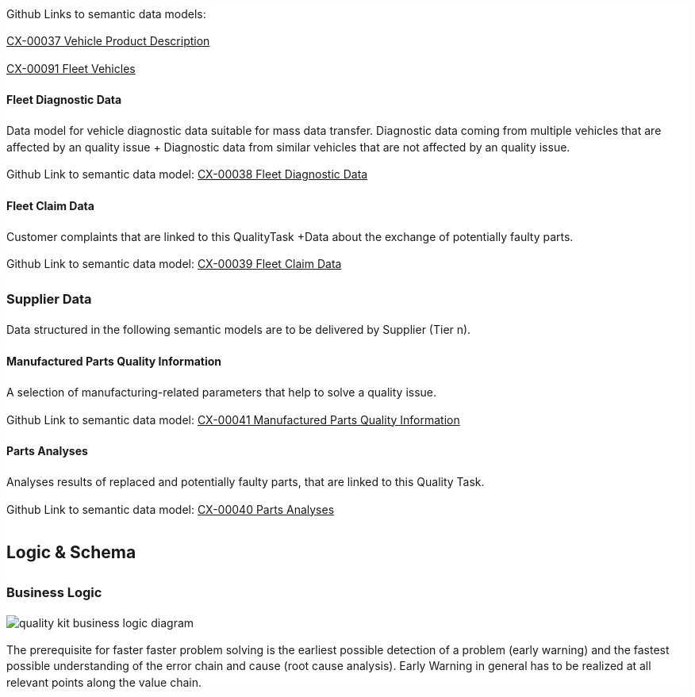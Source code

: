 Github Links to semantic data models:

[CX-00037 Vehicle Product Description](https://github.com/eclipse-tractusx/sldt-semantic-models/tree/main/io.catenax.vehicle.product_description)

[CX-00091 Fleet Vehicles](https://github.com/eclipse-tractusx/sldt-semantic-models/tree/main/io.catenax.fleet.vehicles)

#### Fleet Diagnostic Data

Data model for vehicle diagnostic data suitable for mass data transfer. Diagnostic data coming from multiple vehicles
that are affected by an quality issue + Diagnostic data from similar vehicles that are not affected by an quality issue.

Github Link to semantic data
model: [CX-00038 Fleet Diagnostic Data](https://github.com/eclipse-tractusx/sldt-semantic-models/tree/main/io.catenax.fleet.diagnostic_data)

#### Fleet Claim Data

Customer complaints that are linked to this QualityTask +Data about the exchange of potentially faulty parts.

Github Link to semantic data
model: [CX-00039 Fleet Claim Data](https://github.com/eclipse-tractusx/sldt-semantic-models/tree/main/io.catenax.fleet.claim_data)

### Supplier Data

Data structured in the following semantic models are to be delivered by Supplier (Tier n).

#### Manufactured Parts Quality Information

A selection of manufacturing-related parameters that help to solve a quality issue.

Github Link to semantic data
model: [CX-00041 Manufactured Parts Quality Information](https://github.com/eclipse-tractusx/sldt-semantic-models/tree/main/io.catenax.manufactured_parts_quality_information)

#### Parts Analyses

Analyses results of replaced and potentially faulty parts, that are linked to this Quality Task.

Github Link to semantic data
model: [CX-00040 Parts Analyses](https://github.com/eclipse-tractusx/sldt-semantic-models/tree/main/io.catenax.parts_analyses)

## Logic & Schema

### Business Logic

![quality kit business logic diagram](@site/static/img/quality-kit_business-logic-1_1.png)

The prerequisite for faster faster problem solving is the earliest possible detection of a problem (early warning) and
the fastest possible understanding of the error chain and cause (root cause analysis). Early Warning in general has to
be realized at all relevant points along the value chain.
